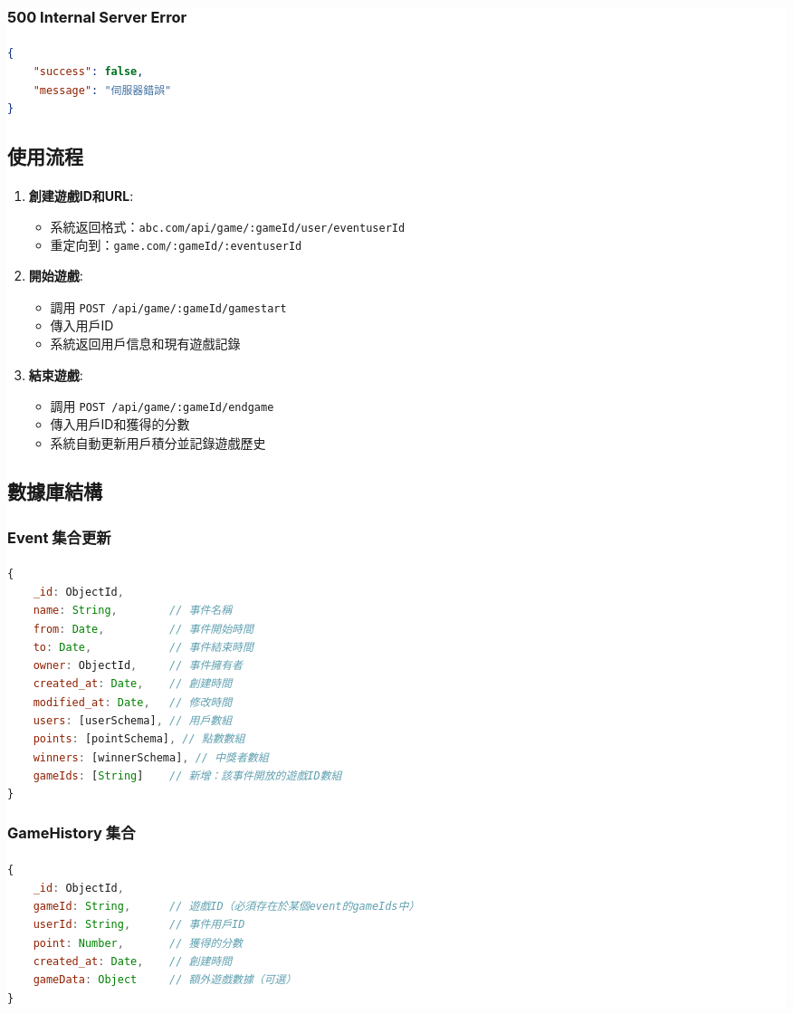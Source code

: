 ### 500 Internal Server Error
```json
{
    "success": false,
    "message": "伺服器錯誤"
}
```

## 使用流程

1. **創建遊戲ID和URL**: 
   - 系統返回格式：`abc.com/api/game/:gameId/user/eventuserId`
   - 重定向到：`game.com/:gameId/:eventuserId`

2. **開始遊戲**:
   - 調用 `POST /api/game/:gameId/gamestart`
   - 傳入用戶ID
   - 系統返回用戶信息和現有遊戲記錄

3. **結束遊戲**:
   - 調用 `POST /api/game/:gameId/endgame`
   - 傳入用戶ID和獲得的分數
   - 系統自動更新用戶積分並記錄遊戲歷史

## 數據庫結構

### Event 集合更新
```javascript
{
    _id: ObjectId,
    name: String,        // 事件名稱
    from: Date,          // 事件開始時間
    to: Date,            // 事件結束時間
    owner: ObjectId,     // 事件擁有者
    created_at: Date,    // 創建時間
    modified_at: Date,   // 修改時間
    users: [userSchema], // 用戶數組
    points: [pointSchema], // 點數數組
    winners: [winnerSchema], // 中獎者數組
    gameIds: [String]    // 新增：該事件開放的遊戲ID數組
}
```

### GameHistory 集合
```javascript
{
    _id: ObjectId,
    gameId: String,      // 遊戲ID（必須存在於某個event的gameIds中）
    userId: String,      // 事件用戶ID
    point: Number,       // 獲得的分數
    created_at: Date,    // 創建時間
    gameData: Object     // 額外遊戲數據（可選）
}
```
